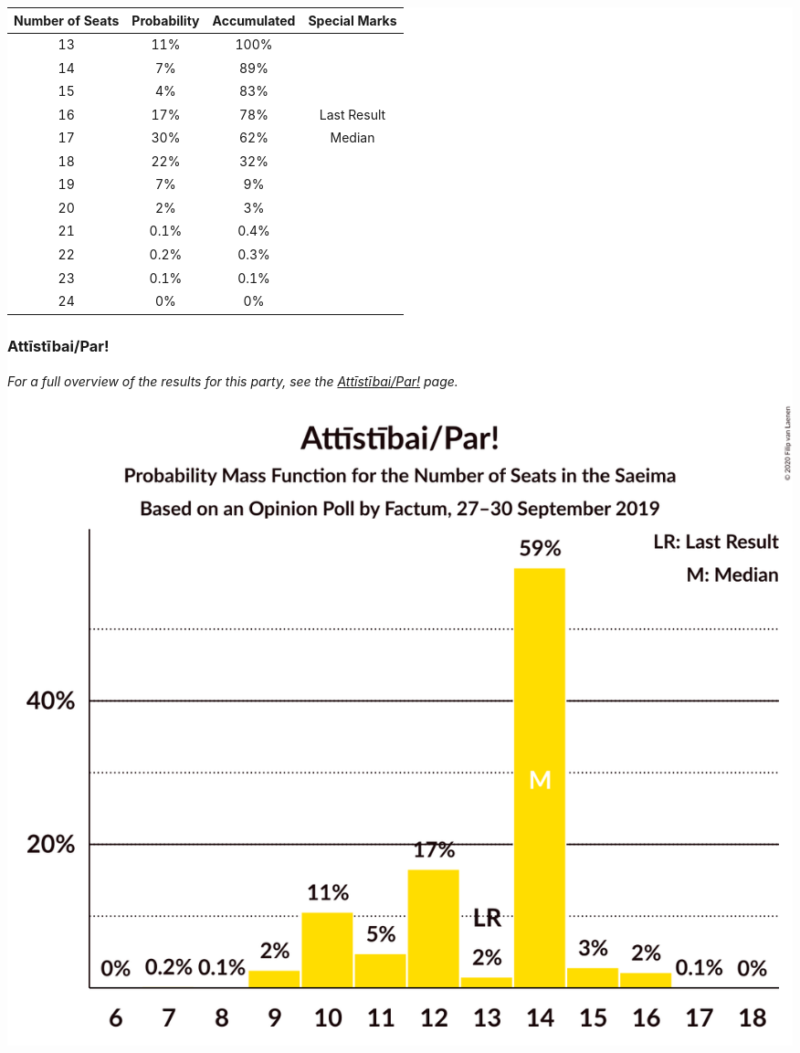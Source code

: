 | Number of Seats | Probability | Accumulated | Special Marks |
|:---------------:|:-----------:|:-----------:|:-------------:|
| 13 | 11% | 100% |  |
| 14 | 7% | 89% |  |
| 15 | 4% | 83% |  |
| 16 | 17% | 78% | Last Result |
| 17 | 30% | 62% | Median |
| 18 | 22% | 32% |  |
| 19 | 7% | 9% |  |
| 20 | 2% | 3% |  |
| 21 | 0.1% | 0.4% |  |
| 22 | 0.2% | 0.3% |  |
| 23 | 0.1% | 0.1% |  |
| 24 | 0% | 0% |  |

### Attīstībai/Par!

*For a full overview of the results for this party, see the [Attīstībai/Par!](party-attīstībaipar.html) page.*

![Graph with seats probability mass function not yet produced](2019-09-30-Factum-seats-pmf-attīstībaipar.png "Seats Probability Mass Function")